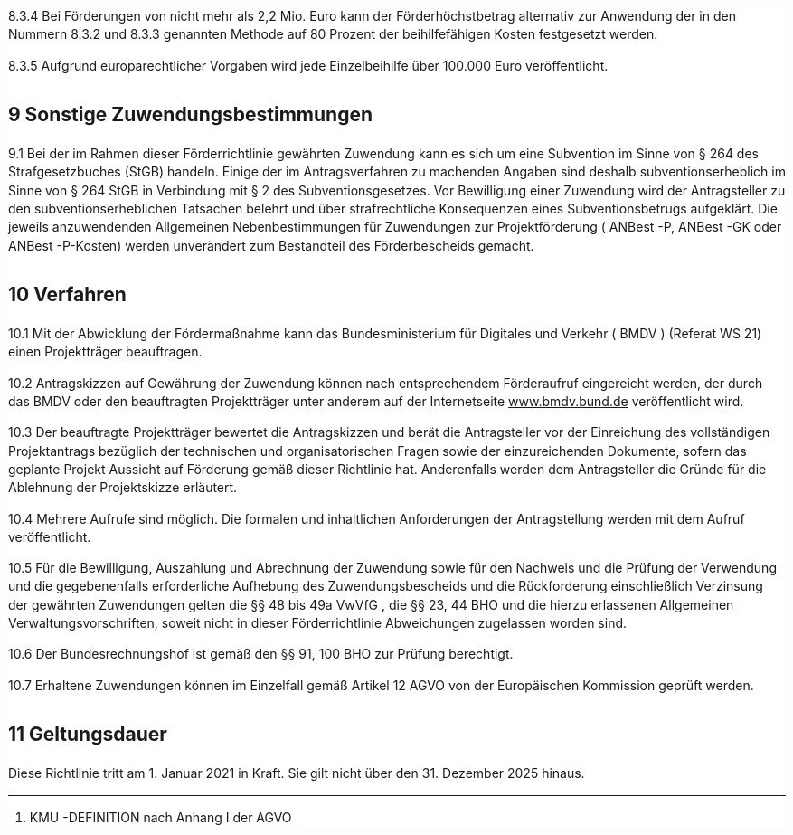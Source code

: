 8.3.4 Bei Förderungen von nicht mehr als 2,2  Mio.  Euro kann der Förderhöchstbetrag alternativ zur Anwendung der in den Nummern 8.3.2 und 8.3.3 genannten Methode auf 80 Prozent der beihilfefähigen Kosten festgesetzt werden. 

8.3.5 Aufgrund europarechtlicher Vorgaben wird jede Einzelbeihilfe über 100.000 Euro veröffentlicht. 

##  9 Sonstige Zuwendungsbestimmungen 

9.1 Bei der im Rahmen dieser Förderrichtlinie gewährten Zuwendung kann es sich um eine Subvention im Sinne von § 264 des Strafgesetzbuches (StGB) handeln. Einige der im Antragsverfahren zu machenden Angaben sind deshalb subventionserheblich im Sinne von § 264 StGB in Verbindung mit § 2 des Subventionsgesetzes. Vor Bewilligung einer Zuwendung wird der Antragsteller zu den subventionserheblichen Tatsachen belehrt und über strafrechtliche Konsequenzen eines Subventionsbetrugs aufgeklärt. Die jeweils anzuwendenden Allgemeinen Nebenbestimmungen für Zuwendungen zur Projektförderung (  ANBest  -P,  ANBest  -GK oder  ANBest  -P-Kosten) werden unverändert zum Bestandteil des Förderbescheids gemacht. 

##  10 Verfahren 

10.1 Mit der Abwicklung der Fördermaßnahme kann das Bundesministerium für Digitales und Verkehr (  BMDV  ) (Referat WS 21) einen Projektträger beauftragen. 

10.2 Antragskizzen auf Gewährung der Zuwendung können nach entsprechendem Förderaufruf eingereicht werden, der durch das  BMDV  oder den beauftragten Projektträger unter anderem auf der Internetseite www.bmdv.bund.de veröffentlicht wird. 

10.3 Der beauftragte Projektträger bewertet die Antragskizzen und berät die Antragsteller vor der Einreichung des vollständigen Projektantrags bezüglich der technischen und organisatorischen Fragen sowie der einzureichenden Dokumente, sofern das geplante Projekt Aussicht auf Förderung gemäß dieser Richtlinie hat. Anderenfalls werden dem Antragsteller die Gründe für die Ablehnung der Projektskizze erläutert. 

10.4 Mehrere Aufrufe sind möglich. Die formalen und inhaltlichen Anforderungen der Antragstellung werden mit dem Aufruf veröffentlicht. 

10.5 Für die Bewilligung, Auszahlung und Abrechnung der Zuwendung sowie für den Nachweis und die Prüfung der Verwendung und die gegebenenfalls erforderliche Aufhebung des Zuwendungsbescheids und die Rückforderung einschließlich Verzinsung der gewährten Zuwendungen gelten die §§ 48 bis 49a  VwVfG  , die §§ 23, 44  BHO  und die hierzu erlassenen Allgemeinen Verwaltungsvorschriften, soweit nicht in dieser Förderrichtlinie Abweichungen zugelassen worden sind. 

10.6 Der Bundesrechnungshof ist gemäß den §§ 91, 100  BHO  zur Prüfung berechtigt. 

10.7 Erhaltene Zuwendungen können im Einzelfall gemäß Artikel 12  AGVO  von der Europäischen Kommission geprüft werden. 

##  11 Geltungsdauer 

Diese Richtlinie tritt am 1. Januar 2021 in Kraft. Sie gilt nicht über den 31. Dezember 2025 hinaus.   
  
---  
  
1)  KMU  -DEFINITION nach Anhang I der  AGVO 

